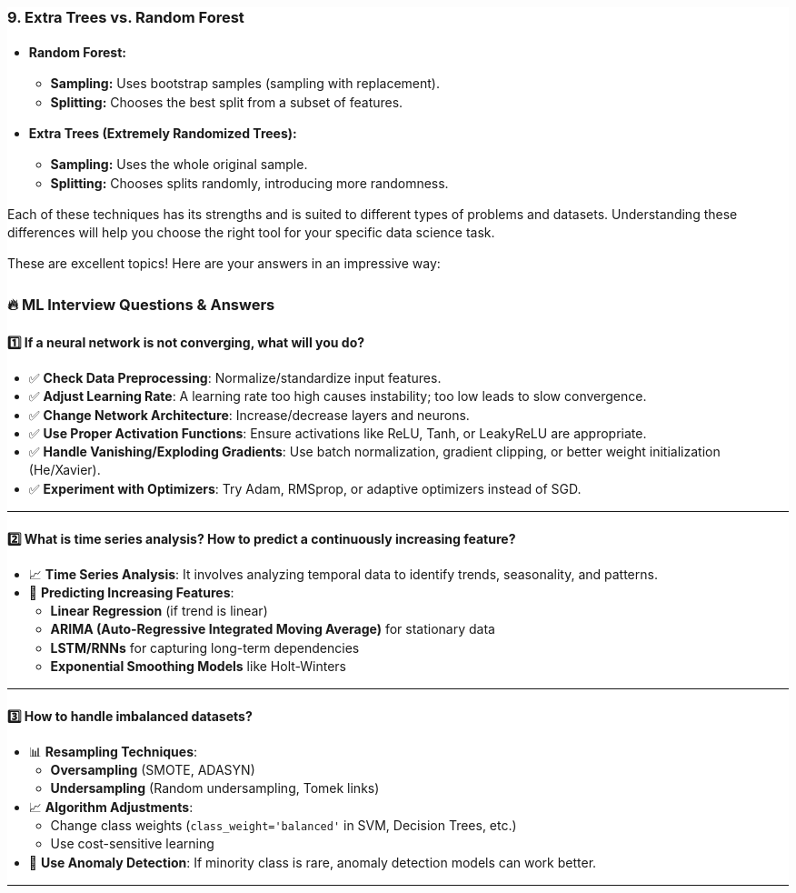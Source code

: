 ### 9. Extra Trees vs. Random Forest

- **Random Forest:**
  - **Sampling:** Uses bootstrap samples (sampling with replacement).
  - **Splitting:** Chooses the best split from a subset of features.

- **Extra Trees (Extremely Randomized Trees):**
  - **Sampling:** Uses the whole original sample.
  - **Splitting:** Chooses splits randomly, introducing more randomness.

Each of these techniques has its strengths and is suited to different types of problems and datasets. Understanding these differences will help you choose the right tool for your specific data science task.

These are excellent topics! Here are your answers in an impressive way:  

### 🔥 **ML Interview Questions & Answers**  

#### 1️⃣ **If a neural network is not converging, what will you do?**  
- ✅ **Check Data Preprocessing**: Normalize/standardize input features.  
- ✅ **Adjust Learning Rate**: A learning rate too high causes instability; too low leads to slow convergence.  
- ✅ **Change Network Architecture**: Increase/decrease layers and neurons.  
- ✅ **Use Proper Activation Functions**: Ensure activations like ReLU, Tanh, or LeakyReLU are appropriate.  
- ✅ **Handle Vanishing/Exploding Gradients**: Use batch normalization, gradient clipping, or better weight initialization (He/Xavier).  
- ✅ **Experiment with Optimizers**: Try Adam, RMSprop, or adaptive optimizers instead of SGD.  

---

#### 2️⃣ **What is time series analysis? How to predict a continuously increasing feature?**  
- 📈 **Time Series Analysis**: It involves analyzing temporal data to identify trends, seasonality, and patterns.  
- 🔮 **Predicting Increasing Features**:  
  - **Linear Regression** (if trend is linear)  
  - **ARIMA (Auto-Regressive Integrated Moving Average)** for stationary data  
  - **LSTM/RNNs** for capturing long-term dependencies  
  - **Exponential Smoothing Models** like Holt-Winters  

---

#### 3️⃣ **How to handle imbalanced datasets?**  
- 📊 **Resampling Techniques**:  
  - **Oversampling** (SMOTE, ADASYN)  
  - **Undersampling** (Random undersampling, Tomek links)  
- 📈 **Algorithm Adjustments**:  
  - Change class weights (`class_weight='balanced'` in SVM, Decision Trees, etc.)  
  - Use cost-sensitive learning  
- 🧠 **Use Anomaly Detection**: If minority class is rare, anomaly detection models can work better.  

---